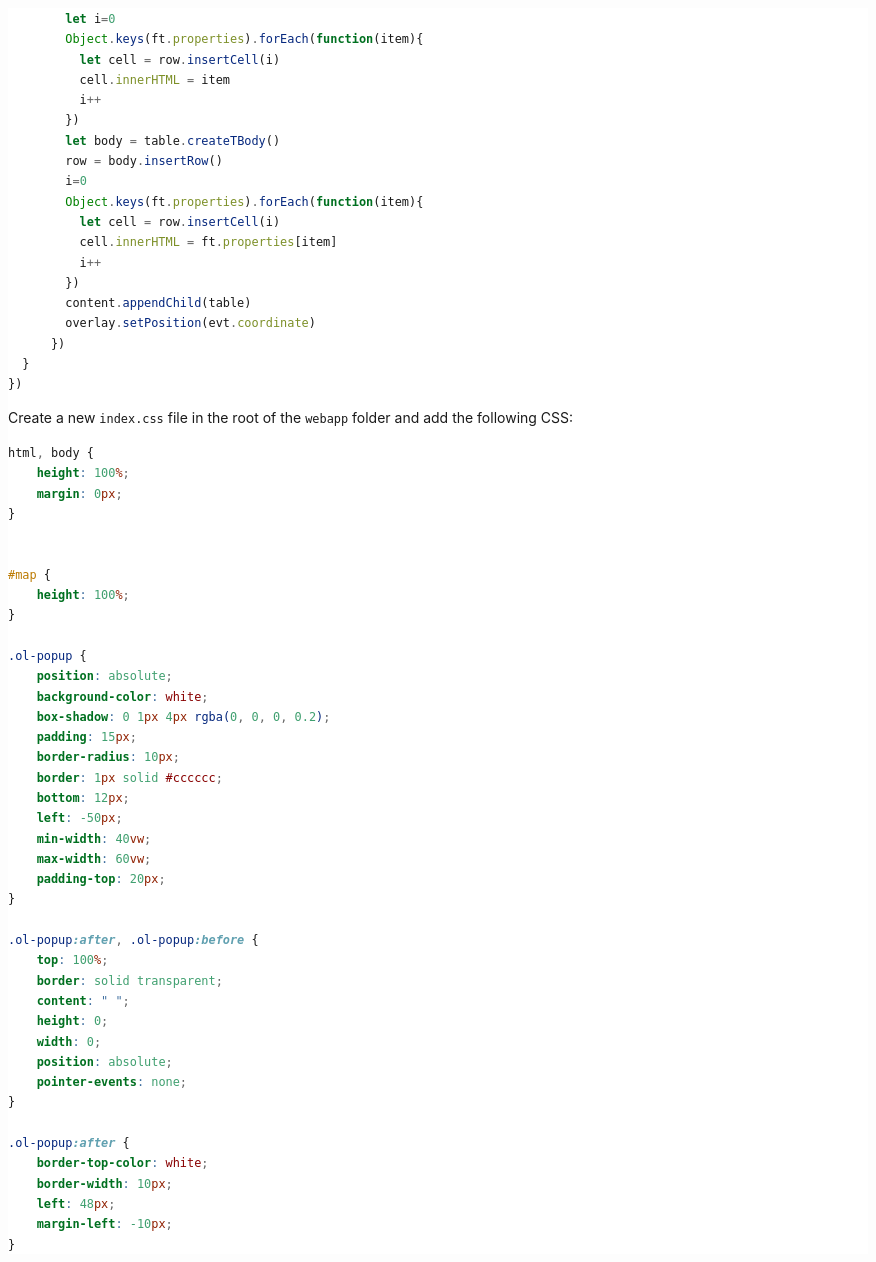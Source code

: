```js
        let i=0
        Object.keys(ft.properties).forEach(function(item){
          let cell = row.insertCell(i)
          cell.innerHTML = item
          i++
        })
        let body = table.createTBody()
        row = body.insertRow()
        i=0
        Object.keys(ft.properties).forEach(function(item){
          let cell = row.insertCell(i)
          cell.innerHTML = ft.properties[item]
          i++
        })
        content.appendChild(table)
        overlay.setPosition(evt.coordinate)
      })
  }
})
```

Create a new `index.css` file in the root of the `webapp` folder and add the following CSS:

```css
html, body {
    height: 100%;
    margin: 0px;
}


#map {
    height: 100%;
}

.ol-popup {
    position: absolute;
    background-color: white;
    box-shadow: 0 1px 4px rgba(0, 0, 0, 0.2);
    padding: 15px;
    border-radius: 10px;
    border: 1px solid #cccccc;
    bottom: 12px;
    left: -50px;
    min-width: 40vw;
    max-width: 60vw;
    padding-top: 20px;
}

.ol-popup:after, .ol-popup:before {
    top: 100%;
    border: solid transparent;
    content: " ";
    height: 0;
    width: 0;
    position: absolute;
    pointer-events: none;
}

.ol-popup:after {
    border-top-color: white;
    border-width: 10px;
    left: 48px;
    margin-left: -10px;
}
```